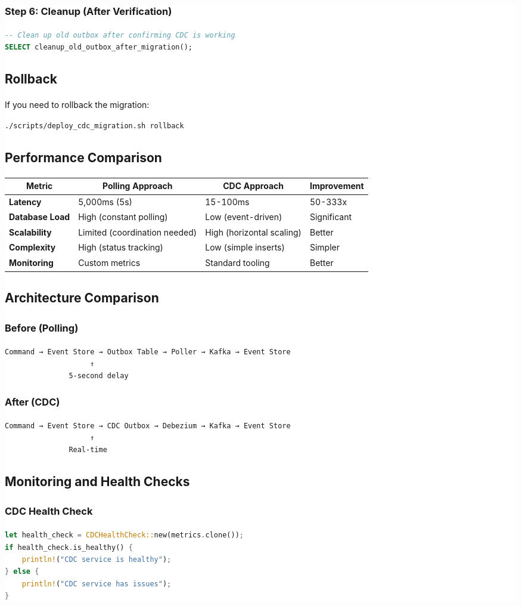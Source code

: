 ### Step 6: Cleanup (After Verification)

```sql
-- Clean up old outbox after confirming CDC is working
SELECT cleanup_old_outbox_after_migration();
```

## Rollback

If you need to rollback the migration:

```bash
./scripts/deploy_cdc_migration.sh rollback
```

## Performance Comparison

| Metric            | Polling Approach              | CDC Approach              | Improvement |
| ----------------- | ----------------------------- | ------------------------- | ----------- |
| **Latency**       | 5,000ms (5s)                  | 15-100ms                  | 50-333x     |
| **Database Load** | High (constant polling)       | Low (event-driven)        | Significant |
| **Scalability**   | Limited (coordination needed) | High (horizontal scaling) | Better      |
| **Complexity**    | High (status tracking)        | Low (simple inserts)      | Simpler     |
| **Monitoring**    | Custom metrics                | Standard tooling          | Better      |

## Architecture Comparison

### Before (Polling)

```
Command → Event Store → Outbox Table → Poller → Kafka → Event Store
                    ↑
               5-second delay
```

### After (CDC)

```
Command → Event Store → CDC Outbox → Debezium → Kafka → Event Store
                    ↑
               Real-time
```

## Monitoring and Health Checks

### CDC Health Check

```rust
let health_check = CDCHealthCheck::new(metrics.clone());
if health_check.is_healthy() {
    println!("CDC service is healthy");
} else {
    println!("CDC service has issues");
}
```
